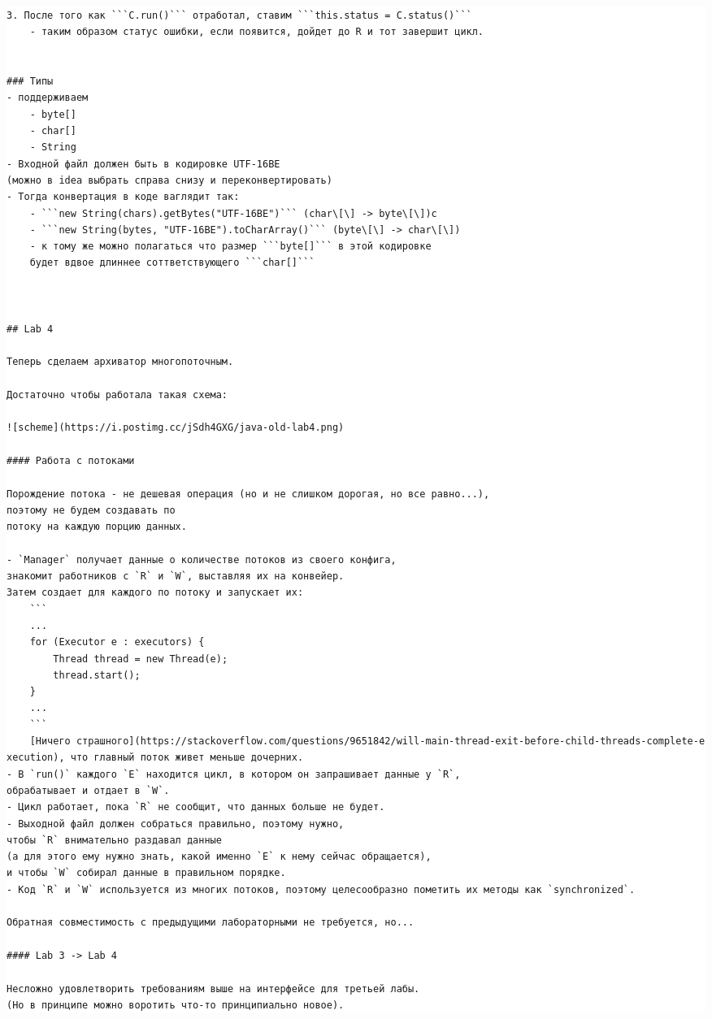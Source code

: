 ```
3. После того как ```C.run()``` отработал, ставим ```this.status = C.status()```
    - таким образом статус ошибки, если появится, дойдет до R и тот завершит цикл.
    

### Типы
- поддерживаем
    - byte[]
    - char[]
    - String
- Входной файл должен быть в кодировке UTF-16BE
(можно в idea выбрать справа снизу и переконвертировать)
- Тогда конвертация в коде ваглядит так:
    - ```new String(chars).getBytes("UTF-16BE")``` (char\[\] -> byte\[\])c
    - ```new String(bytes, "UTF-16BE").toCharArray()``` (byte\[\] -> char\[\])
    - к тому же можно полагаться что размер ```byte[]``` в этой кодировке
    будет вдвое длиннее соттветствующего ```char[]```



## Lab 4 

Теперь сделаем архиватор многопоточным. 

Достаточно чтобы работала такая схема:

![scheme](https://i.postimg.cc/jSdh4GXG/java-old-lab4.png)

#### Работа с потоками

Порождение потока - не дешевая операция (но и не слишком дорогая, но все равно...), 
поэтому не будем создавать по 
потоку на каждую порцию данных.

- `Manager` получает данные о количестве потоков из своего конфига, 
знакомит работников с `R` и `W`, выставляя их на конвейер. 
Затем создает для каждого по потоку и запускает их:
    ```
    ...
    for (Executor e : executors) {
        Thread thread = new Thread(e);
        thread.start(); 
    }
    ...
    ```
    [Ничего страшного](https://stackoverflow.com/questions/9651842/will-main-thread-exit-before-child-threads-complete-execution), что главный поток живет меньше дочерних.
- В `run()` каждого `E` находится цикл, в котором он запрашивает данные у `R`,
обрабатывает и отдает в `W`.
- Цикл работает, пока `R` не сообщит, что данных больше не будет.
- Выходной файл должен собраться правильно, поэтому нужно, 
чтобы `R` внимательно раздавал данные 
(а для этого ему нужно знать, какой именно `E` к нему сейчас обращается),
и чтобы `W` собирал данные в правильном порядке.
- Код `R` и `W` используется из многих потоков, поэтому целесообразно пометить их методы как `synchronized`.

Обратная совместимость с предыдущими лабораторными не требуется, но...

#### Lab 3 -> Lab 4

Несложно удовлетворить требованиям выше на интерфейсе для третьей лабы.
(Но в принципе можно воротить что-то принципиально новое).

```